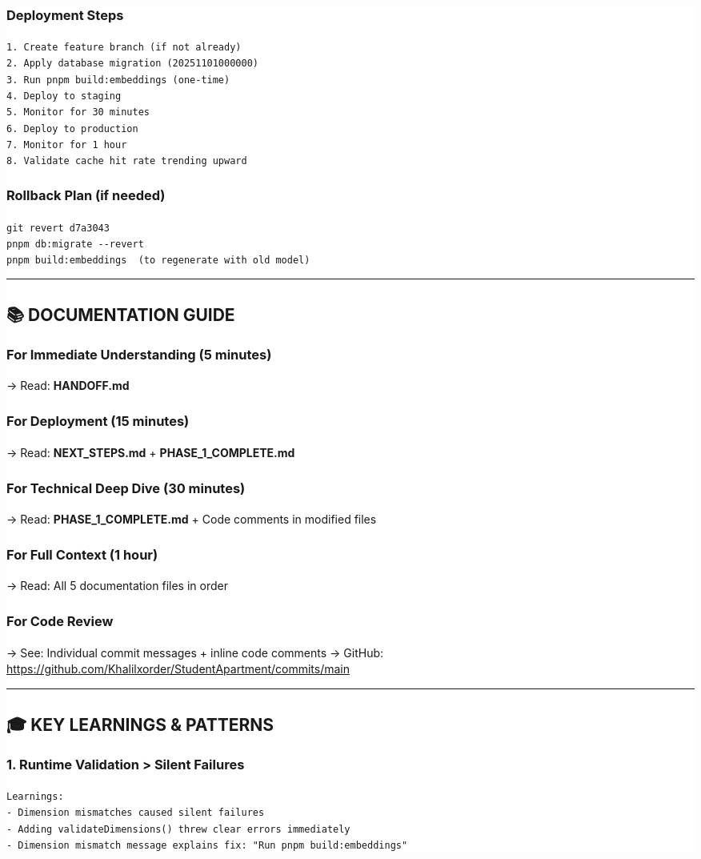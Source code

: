 ### Deployment Steps
```
1. Create feature branch (if not already)
2. Apply database migration (20251101000000)
3. Run pnpm build:embeddings (one-time)
4. Deploy to staging
5. Monitor for 30 minutes
6. Deploy to production
7. Monitor for 1 hour
8. Validate cache hit rate trending upward
```

### Rollback Plan (if needed)
```
git revert d7a3043
pnpm db:migrate --revert
pnpm build:embeddings  (to regenerate with old model)
```

---

## 📚 DOCUMENTATION GUIDE

### For Immediate Understanding (5 minutes)
→ Read: **HANDOFF.md**

### For Deployment (15 minutes)
→ Read: **NEXT_STEPS.md** + **PHASE_1_COMPLETE.md**

### For Technical Deep Dive (30 minutes)
→ Read: **PHASE_1_COMPLETE.md** + Code comments in modified files

### For Full Context (1 hour)
→ Read: All 5 documentation files in order

### For Code Review
→ See: Individual commit messages + inline code comments
→ GitHub: https://github.com/Khalilxorder/StudentApartment/commits/main

---

## 🎓 KEY LEARNINGS & PATTERNS

### 1. Runtime Validation > Silent Failures
```
Learnings:
- Dimension mismatches caused silent failures
- Adding validateDimensions() threw clear errors immediately
- Dimension mismatch message explains fix: "Run pnpm build:embeddings"
```

